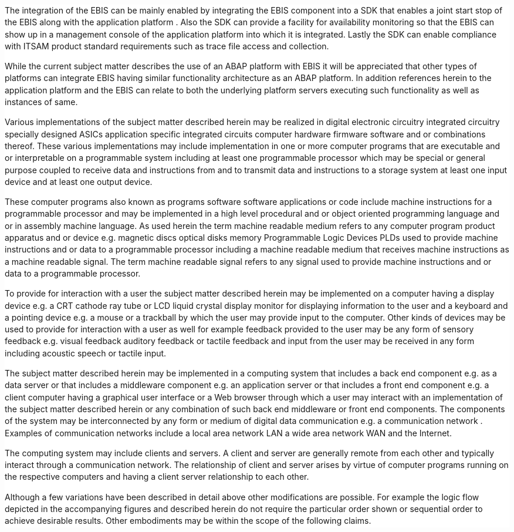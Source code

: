 The integration of the EBIS can be mainly enabled by integrating the EBIS component into a SDK that enables a joint start stop of the EBIS along with the application platform . Also the SDK can provide a facility for availability monitoring so that the EBIS can show up in a management console of the application platform into which it is integrated. Lastly the SDK can enable compliance with ITSAM product standard requirements such as trace file access and collection.

While the current subject matter describes the use of an ABAP platform with EBIS it will be appreciated that other types of platforms can integrate EBIS having similar functionality architecture as an ABAP platform. In addition references herein to the application platform and the EBIS can relate to both the underlying platform servers executing such functionality as well as instances of same.

Various implementations of the subject matter described herein may be realized in digital electronic circuitry integrated circuitry specially designed ASICs application specific integrated circuits computer hardware firmware software and or combinations thereof. These various implementations may include implementation in one or more computer programs that are executable and or interpretable on a programmable system including at least one programmable processor which may be special or general purpose coupled to receive data and instructions from and to transmit data and instructions to a storage system at least one input device and at least one output device.

These computer programs also known as programs software software applications or code include machine instructions for a programmable processor and may be implemented in a high level procedural and or object oriented programming language and or in assembly machine language. As used herein the term machine readable medium refers to any computer program product apparatus and or device e.g. magnetic discs optical disks memory Programmable Logic Devices PLDs used to provide machine instructions and or data to a programmable processor including a machine readable medium that receives machine instructions as a machine readable signal. The term machine readable signal refers to any signal used to provide machine instructions and or data to a programmable processor.

To provide for interaction with a user the subject matter described herein may be implemented on a computer having a display device e.g. a CRT cathode ray tube or LCD liquid crystal display monitor for displaying information to the user and a keyboard and a pointing device e.g. a mouse or a trackball by which the user may provide input to the computer. Other kinds of devices may be used to provide for interaction with a user as well for example feedback provided to the user may be any form of sensory feedback e.g. visual feedback auditory feedback or tactile feedback and input from the user may be received in any form including acoustic speech or tactile input.

The subject matter described herein may be implemented in a computing system that includes a back end component e.g. as a data server or that includes a middleware component e.g. an application server or that includes a front end component e.g. a client computer having a graphical user interface or a Web browser through which a user may interact with an implementation of the subject matter described herein or any combination of such back end middleware or front end components. The components of the system may be interconnected by any form or medium of digital data communication e.g. a communication network . Examples of communication networks include a local area network LAN a wide area network WAN and the Internet.

The computing system may include clients and servers. A client and server are generally remote from each other and typically interact through a communication network. The relationship of client and server arises by virtue of computer programs running on the respective computers and having a client server relationship to each other.

Although a few variations have been described in detail above other modifications are possible. For example the logic flow depicted in the accompanying figures and described herein do not require the particular order shown or sequential order to achieve desirable results. Other embodiments may be within the scope of the following claims.

